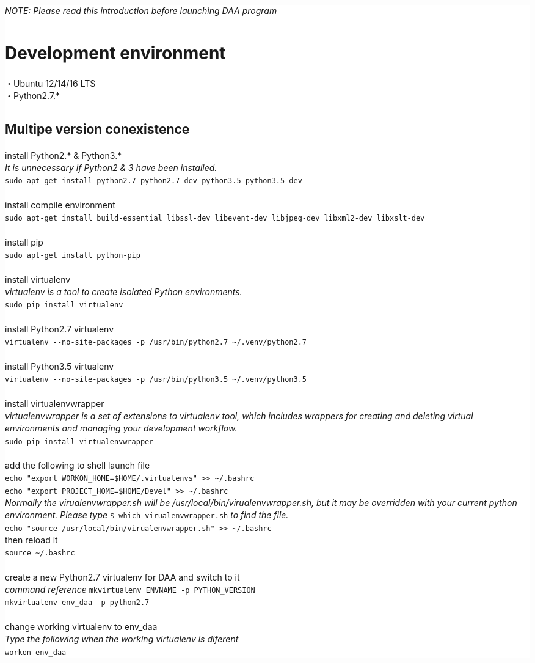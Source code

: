 *NOTE: Please read this introduction before launching DAA program*


# Development environment

・Ubuntu 12/14/16 LTS<br>
・Python2.7.*


## Multipe version conexistence

install Python2.* & Python3.*<br>
*It is unnecessary if Python2 & 3 have been installed.*<br>
`sudo apt-get install python2.7 python2.7-dev python3.5 python3.5-dev`<br>
<br>
install compile environment<br>
`sudo apt-get install build-essential libssl-dev libevent-dev libjpeg-dev libxml2-dev libxslt-dev`<br>
<br>
install pip<br>
`sudo apt-get install python-pip`<br>
<br>
install virtualenv<br>
*virtualenv is a tool to create isolated Python environments.*<br>
`sudo pip install virtualenv`<br>
<br>
install Python2.7 virtualenv<br>
`virtualenv --no-site-packages -p /usr/bin/python2.7 ~/.venv/python2.7`<br>
<br>
install Python3.5 virtualenv<br>
`virtualenv --no-site-packages -p /usr/bin/python3.5 ~/.venv/python3.5`<br>
<br>
install virtualenvwrapper<br>
*virtualenvwrapper is a set of extensions to virtualenv tool, which
includes wrappers for creating and deleting virtual environments
and managing your development workflow.*<br>
`sudo pip install virtualenvwrapper`<br>
<br>
add the following to shell launch file<br>
`echo "export WORKON_HOME=$HOME/.virtualenvs" >> ~/.bashrc`<br>
`echo "export PROJECT_HOME=$HOME/Devel" >> ~/.bashrc`<br>
*Normally the virualenvwrapper.sh will be /usr/local/bin/virualenvwrapper.sh,
but it may be overridden with your current python environment.
Please type* `$ which virualenvwrapper.sh` *to find the file.*<br>
`echo "source /usr/local/bin/virualenvwrapper.sh" >> ~/.bashrc`<br>
then reload it<br>
`source ~/.bashrc`<br>
<br>
create a new Python2.7 virtualenv for DAA and switch to it<br>
*command reference* `mkvirtualenv ENVNAME -p PYTHON_VERSION`<br>
`mkvirtualenv env_daa -p python2.7`<br>
<br>
change working virtualenv to env_daa<br>
*Type the following when the working virtualenv is diferent*<br>
`workon env_daa`<br>
